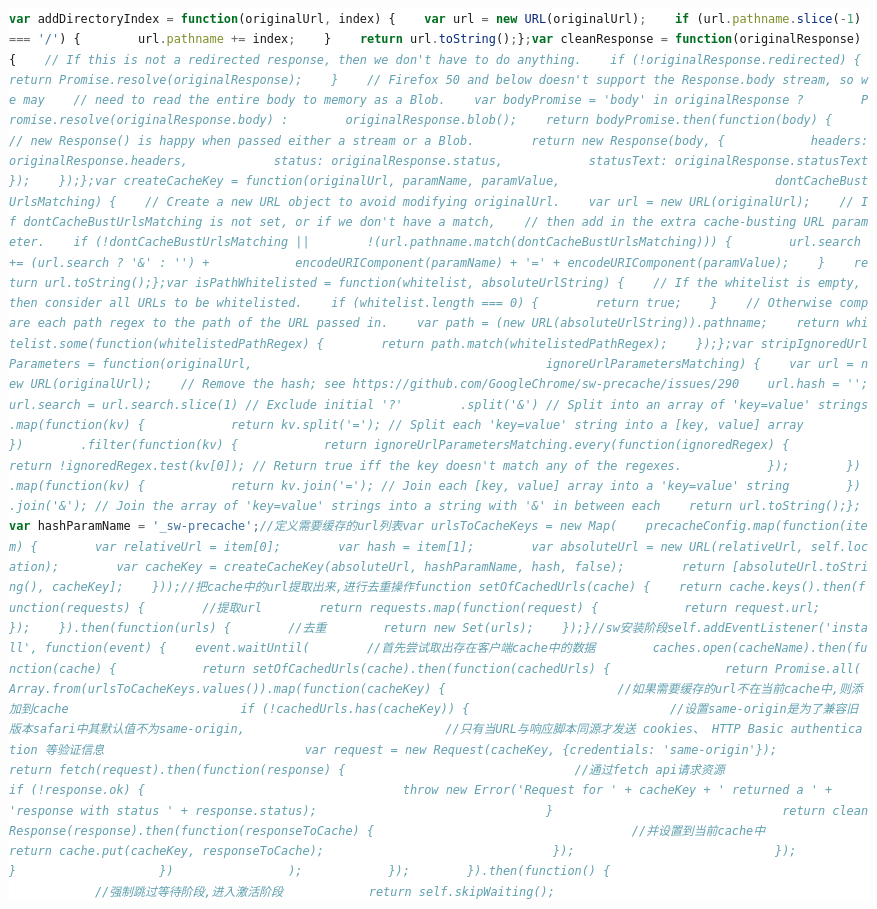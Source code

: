 ```js
var addDirectoryIndex = function(originalUrl, index) {    var url = new URL(originalUrl);    if (url.pathname.slice(-1) === '/') {        url.pathname += index;    }    return url.toString();};var cleanResponse = function(originalResponse) {    // If this is not a redirected response, then we don't have to do anything.    if (!originalResponse.redirected) {        return Promise.resolve(originalResponse);    }    // Firefox 50 and below doesn't support the Response.body stream, so we may    // need to read the entire body to memory as a Blob.    var bodyPromise = 'body' in originalResponse ?        Promise.resolve(originalResponse.body) :        originalResponse.blob();    return bodyPromise.then(function(body) {        // new Response() is happy when passed either a stream or a Blob.        return new Response(body, {            headers: originalResponse.headers,            status: originalResponse.status,            statusText: originalResponse.statusText        });    });};var createCacheKey = function(originalUrl, paramName, paramValue,                              dontCacheBustUrlsMatching) {    // Create a new URL object to avoid modifying originalUrl.    var url = new URL(originalUrl);    // If dontCacheBustUrlsMatching is not set, or if we don't have a match,    // then add in the extra cache-busting URL parameter.    if (!dontCacheBustUrlsMatching ||        !(url.pathname.match(dontCacheBustUrlsMatching))) {        url.search += (url.search ? '&' : '') +            encodeURIComponent(paramName) + '=' + encodeURIComponent(paramValue);    }    return url.toString();};var isPathWhitelisted = function(whitelist, absoluteUrlString) {    // If the whitelist is empty, then consider all URLs to be whitelisted.    if (whitelist.length === 0) {        return true;    }    // Otherwise compare each path regex to the path of the URL passed in.    var path = (new URL(absoluteUrlString)).pathname;    return whitelist.some(function(whitelistedPathRegex) {        return path.match(whitelistedPathRegex);    });};var stripIgnoredUrlParameters = function(originalUrl,                                         ignoreUrlParametersMatching) {    var url = new URL(originalUrl);    // Remove the hash; see https://github.com/GoogleChrome/sw-precache/issues/290    url.hash = '';    url.search = url.search.slice(1) // Exclude initial '?'        .split('&') // Split into an array of 'key=value' strings        .map(function(kv) {            return kv.split('='); // Split each 'key=value' string into a [key, value] array        })        .filter(function(kv) {            return ignoreUrlParametersMatching.every(function(ignoredRegex) {                return !ignoredRegex.test(kv[0]); // Return true iff the key doesn't match any of the regexes.            });        })        .map(function(kv) {            return kv.join('='); // Join each [key, value] array into a 'key=value' string        })        .join('&'); // Join the array of 'key=value' strings into a string with '&' in between each    return url.toString();};
var hashParamName = '_sw-precache';//定义需要缓存的url列表var urlsToCacheKeys = new Map(    precacheConfig.map(function(item) {        var relativeUrl = item[0];        var hash = item[1];        var absoluteUrl = new URL(relativeUrl, self.location);        var cacheKey = createCacheKey(absoluteUrl, hashParamName, hash, false);        return [absoluteUrl.toString(), cacheKey];    }));//把cache中的url提取出来,进行去重操作function setOfCachedUrls(cache) {    return cache.keys().then(function(requests) {        //提取url        return requests.map(function(request) {            return request.url;        });    }).then(function(urls) {        //去重        return new Set(urls);    });}//sw安装阶段self.addEventListener('install', function(event) {    event.waitUntil(        //首先尝试取出存在客户端cache中的数据        caches.open(cacheName).then(function(cache) {            return setOfCachedUrls(cache).then(function(cachedUrls) {                return Promise.all(                    Array.from(urlsToCacheKeys.values()).map(function(cacheKey) {                        //如果需要缓存的url不在当前cache中,则添加到cache                        if (!cachedUrls.has(cacheKey)) {                            //设置same-origin是为了兼容旧版本safari中其默认值不为same-origin,                            //只有当URL与响应脚本同源才发送 cookies、 HTTP Basic authentication 等验证信息                            var request = new Request(cacheKey, {credentials: 'same-origin'});                            return fetch(request).then(function(response) {                                //通过fetch api请求资源                                if (!response.ok) {                                    throw new Error('Request for ' + cacheKey + ' returned a ' +                                        'response with status ' + response.status);                                }                                return cleanResponse(response).then(function(responseToCache) {                                    //并设置到当前cache中                                    return cache.put(cacheKey, responseToCache);                                });                            });                        }                    })                );            });        }).then(function() {
            //强制跳过等待阶段,进入激活阶段            return self.skipWaiting();
```
